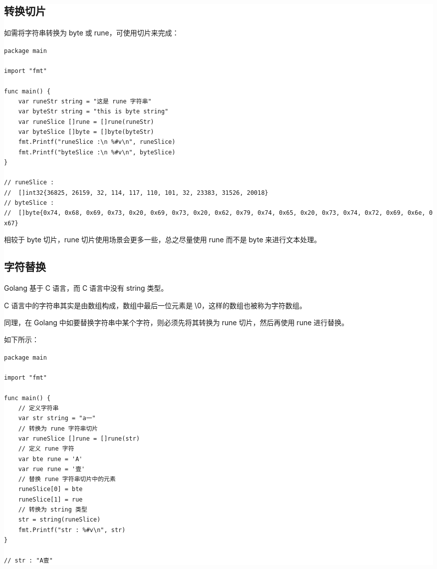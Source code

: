 ## 转换切片

如需将字符串转换为 byte 或 rune，可使用切片来完成：

```
package main

import "fmt"

func main() {
	var runeStr string = "这是 rune 字符串"
	var byteStr string = "this is byte string"
	var runeSlice []rune = []rune(runeStr)
	var byteSlice []byte = []byte(byteStr)
	fmt.Printf("runeSlice :\n %#v\n", runeSlice)
	fmt.Printf("byteSlice :\n %#v\n", byteSlice)
}

// runeSlice :
//  []int32{36825, 26159, 32, 114, 117, 110, 101, 32, 23383, 31526, 20018}
// byteSlice :
//  []byte{0x74, 0x68, 0x69, 0x73, 0x20, 0x69, 0x73, 0x20, 0x62, 0x79, 0x74, 0x65, 0x20, 0x73, 0x74, 0x72, 0x69, 0x6e, 0x67}
```

相较于 byte 切片，rune 切片使用场景会更多一些，总之尽量使用 rune 而不是 byte 来进行文本处理。

## 字符替换

Golang 基于 C 语言，而 C 语言中没有 string 类型。

C 语言中的字符串其实是由数组构成，数组中最后一位元素是 \\0，这样的数组也被称为字符数组。

同理，在 Golang 中如要替换字符串中某个字符，则必须先将其转换为 rune 切片，然后再使用 rune 进行替换。

如下所示：

```
package main

import "fmt"

func main() {
	// 定义字符串
	var str string = "a一"
	// 转换为 rune 字符串切片
	var runeSlice []rune = []rune(str)
	// 定义 rune 字符
	var bte rune = 'A'
	var rue rune = '壹'
	// 替换 rune 字符串切片中的元素
	runeSlice[0] = bte
	runeSlice[1] = rue
	// 转换为 string 类型
	str = string(runeSlice)
	fmt.Printf("str : %#v\n", str)
}

// str : "A壹"
```
